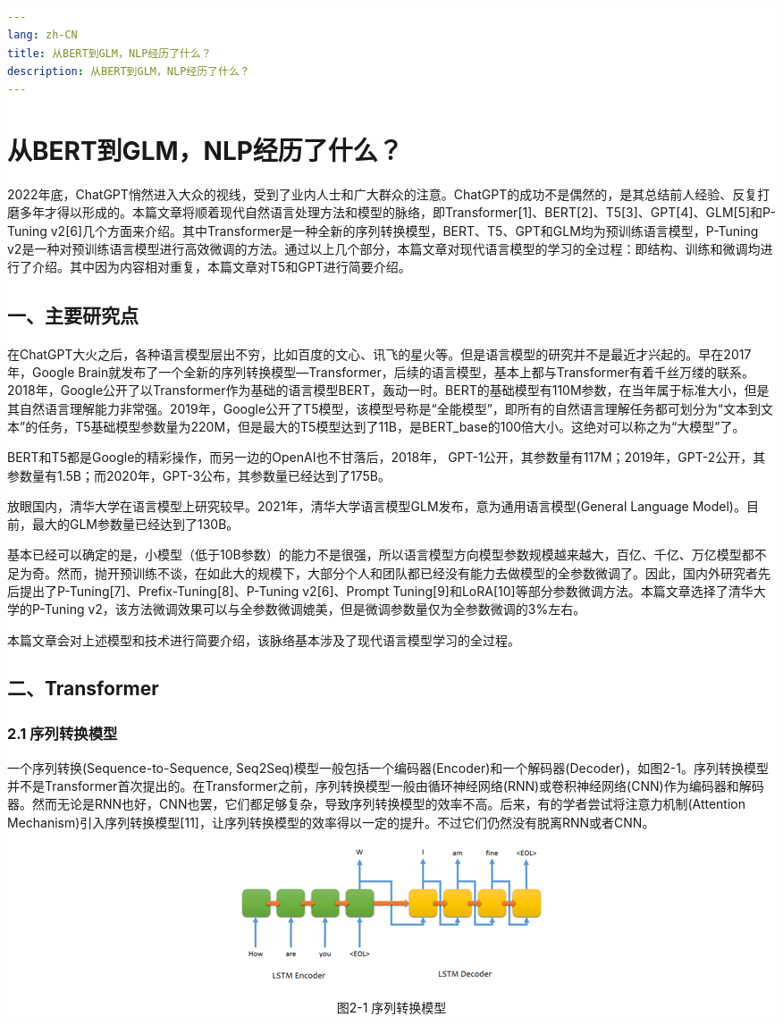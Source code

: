 ```yaml
---
lang: zh-CN
title: 从BERT到GLM，NLP经历了什么？
description: 从BERT到GLM，NLP经历了什么？
---
```

# 从BERT到GLM，NLP经历了什么？

2022年底，ChatGPT悄然进入大众的视线，受到了业内人士和广大群众的注意。ChatGPT的成功不是偶然的，是其总结前人经验、反复打磨多年才得以形成的。本篇文章将顺着现代自然语言处理方法和模型的脉络，即Transformer[1]、BERT[2]、T5[3]、GPT[4]、GLM[5]和P-Tuning v2[6]几个方面来介绍。其中Transformer是一种全新的序列转换模型，BERT、T5、GPT和GLM均为预训练语言模型，P-Tuning v2是一种对预训练语言模型进行高效微调的方法。通过以上几个部分，本篇文章对现代语言模型的学习的全过程：即结构、训练和微调均进行了介绍。其中因为内容相对重复，本篇文章对T5和GPT进行简要介绍。

## 一、主要研究点

在ChatGPT大火之后，各种语言模型层出不穷，比如百度的文心、讯飞的星火等。但是语言模型的研究并不是最近才兴起的。早在2017年，Google Brain就发布了一个全新的序列转换模型—Transformer，后续的语言模型，基本上都与Transformer有着千丝万缕的联系。2018年，Google公开了以Transformer作为基础的语言模型BERT，轰动一时。BERT的基础模型有110M参数，在当年属于标准大小，但是其自然语言理解能力非常强。2019年，Google公开了T5模型，该模型号称是“全能模型”，即所有的自然语言理解任务都可划分为“文本到文本”的任务，T5基础模型参数量为220M，但是最大的T5模型达到了11B，是BERT_base的100倍大小。这绝对可以称之为“大模型”了。

BERT和T5都是Google的精彩操作，而另一边的OpenAI也不甘落后，2018年， GPT-1公开，其参数量有117M；2019年，GPT-2公开，其参数量有1.5B；而2020年，GPT-3公布，其参数量已经达到了175B。

放眼国内，清华大学在语言模型上研究较早。2021年，清华大学语言模型GLM发布，意为通用语言模型(General Language Model)。目前，最大的GLM参数量已经达到了130B。

基本已经可以确定的是，小模型（低于10B参数）的能力不是很强，所以语言模型方向模型参数规模越来越大，百亿、千亿、万亿模型都不足为奇。然而，抛开预训练不谈，在如此大的规模下，大部分个人和团队都已经没有能力去做模型的全参数微调了。因此，国内外研究者先后提出了P-Tuning[7]、Prefix-Tuning[8]、P-Tuning v2[6]、Prompt Tuning[9]和LoRA[10]等部分参数微调方法。本篇文章选择了清华大学的P-Tuning v2，该方法微调效果可以与全参数微调媲美，但是微调参数量仅为全参数微调的3%左右。

本篇文章会对上述模型和技术进行简要介绍，该脉络基本涉及了现代语言模型学习的全过程。

## 二、Transformer

### 2.1 序列转换模型

一个序列转换(Sequence-to-Sequence, Seq2Seq)模型一般包括一个编码器(Encoder)和一个解码器(Decoder)，如图2-1。序列转换模型并不是Transformer首次提出的。在Transformer之前，序列转换模型一般由循环神经网络(RNN)或卷积神经网络(CNN)作为编码器和解码器。然而无论是RNN也好，CNN也罢，它们都足够复杂，导致序列转换模型的效率不高。后来，有的学者尝试将注意力机制(Attention Mechanism)引入序列转换模型[11]，让序列转换模型的效率得以一定的提升。不过它们仍然没有脱离RNN或者CNN。

<div align=center><img src='./image/from_bert_to_glm/1690199761734.png'/></div>

<div align=center>图2-1 序列转换模型</div>
